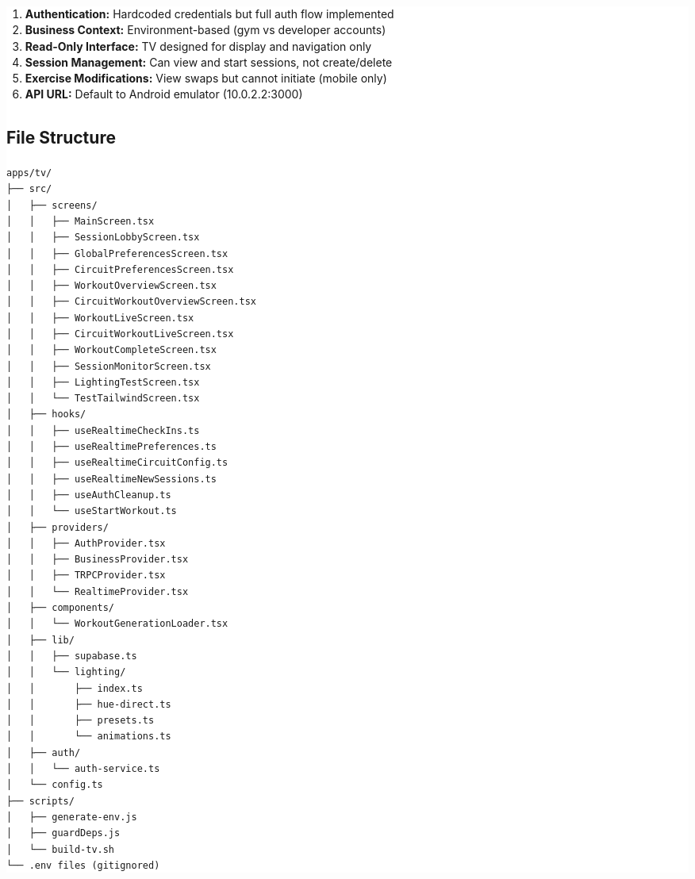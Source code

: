 1. **Authentication:** Hardcoded credentials but full auth flow implemented
2. **Business Context:** Environment-based (gym vs developer accounts)
3. **Read-Only Interface:** TV designed for display and navigation only
4. **Session Management:** Can view and start sessions, not create/delete
5. **Exercise Modifications:** View swaps but cannot initiate (mobile only)
6. **API URL:** Default to Android emulator (10.0.2.2:3000)

## File Structure

```
apps/tv/
├── src/
│   ├── screens/
│   │   ├── MainScreen.tsx
│   │   ├── SessionLobbyScreen.tsx
│   │   ├── GlobalPreferencesScreen.tsx
│   │   ├── CircuitPreferencesScreen.tsx
│   │   ├── WorkoutOverviewScreen.tsx
│   │   ├── CircuitWorkoutOverviewScreen.tsx
│   │   ├── WorkoutLiveScreen.tsx
│   │   ├── CircuitWorkoutLiveScreen.tsx
│   │   ├── WorkoutCompleteScreen.tsx
│   │   ├── SessionMonitorScreen.tsx
│   │   ├── LightingTestScreen.tsx
│   │   └── TestTailwindScreen.tsx
│   ├── hooks/
│   │   ├── useRealtimeCheckIns.ts
│   │   ├── useRealtimePreferences.ts
│   │   ├── useRealtimeCircuitConfig.ts
│   │   ├── useRealtimeNewSessions.ts
│   │   ├── useAuthCleanup.ts
│   │   └── useStartWorkout.ts
│   ├── providers/
│   │   ├── AuthProvider.tsx
│   │   ├── BusinessProvider.tsx
│   │   ├── TRPCProvider.tsx
│   │   └── RealtimeProvider.tsx
│   ├── components/
│   │   └── WorkoutGenerationLoader.tsx
│   ├── lib/
│   │   ├── supabase.ts
│   │   └── lighting/
│   │       ├── index.ts
│   │       ├── hue-direct.ts
│   │       ├── presets.ts
│   │       └── animations.ts
│   ├── auth/
│   │   └── auth-service.ts
│   └── config.ts
├── scripts/
│   ├── generate-env.js
│   ├── guardDeps.js
│   └── build-tv.sh
└── .env files (gitignored)
```
